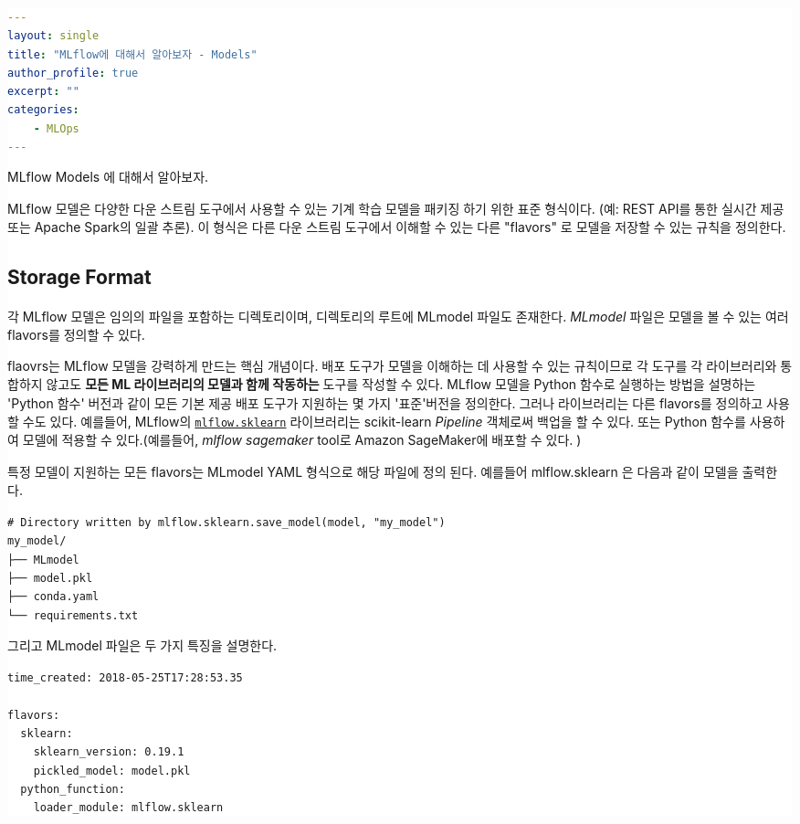 ```yaml
---
layout: single
title: "MLflow에 대해서 알아보자 - Models"
author_profile: true
excerpt: ""
categories:
    - MLOps
---
```


MLflow Models 에 대해서 알아보자.

MLflow 모델은 다양한 다운 스트림 도구에서  사용할 수 있는 기계 학습 모델을 패키징 하기 위한 표준 형식이다. (예: REST API를 통한 실시간 제공 또는 Apache Spark의 일괄 추론). 이 형식은 다른 다운 스트림 도구에서 이해할 수 있는 다른 "flavors" 로 모델을 저장할 수 있는 규칙을 정의한다.



## Storage Format

각 MLflow 모델은 임의의 파일을 포함하는 디렉토리이며,  디렉토리의 루트에 MLmodel 파일도 존재한다.  *MLmodel* 파일은 모델을 볼 수 있는 여러 flavors를 정의할 수 있다. 

flaovrs는 MLflow 모델을 강력하게 만드는 핵심 개념이다. 배포 도구가 모델을 이해하는 데 사용할 수 있는 규칙이므로 각 도구를 각 라이브러리와 통합하지 않고도 **모든 ML 라이브러리의 모델과 함께 작동하는** 도구를 작성할 수 있다. MLflow 모델을 Python 함수로 실행하는 방법을 설명하는 'Python 함수' 버전과 같이 모든 기본 제공 배포 도구가 지원하는 몇 가지 '표준'버전을 정의한다. 그러나 라이브러리는 다른 flavors를 정의하고 사용할 수도 있다. 예를들어, MLflow의 [`mlflow.sklearn`](https://mlflow.org/docs/latest/python_api/mlflow.sklearn.html#module-mlflow.sklearn) 라이브러리는 scikit-learn *Pipeline* 객체로써 백업을 할 수 있다. 또는 Python 함수를 사용하여 모델에 적용할 수 있다.(예를들어, *mlflow sagemaker* tool로 Amazon SageMaker에 배포할 수 있다. )



특정 모델이 지원하는 모든 flavors는 MLmodel YAML 형식으로 해당 파일에 정의 된다. 예를들어 mlflow.sklearn 은 다음과 같이 모델을 출력한다.

```
# Directory written by mlflow.sklearn.save_model(model, "my_model")
my_model/
├── MLmodel
├── model.pkl
├── conda.yaml
└── requirements.txt
```

그리고 MLmodel 파일은 두 가지 특징을 설명한다. 

```
time_created: 2018-05-25T17:28:53.35

flavors:
  sklearn:
    sklearn_version: 0.19.1
    pickled_model: model.pkl
  python_function:
    loader_module: mlflow.sklearn
```

